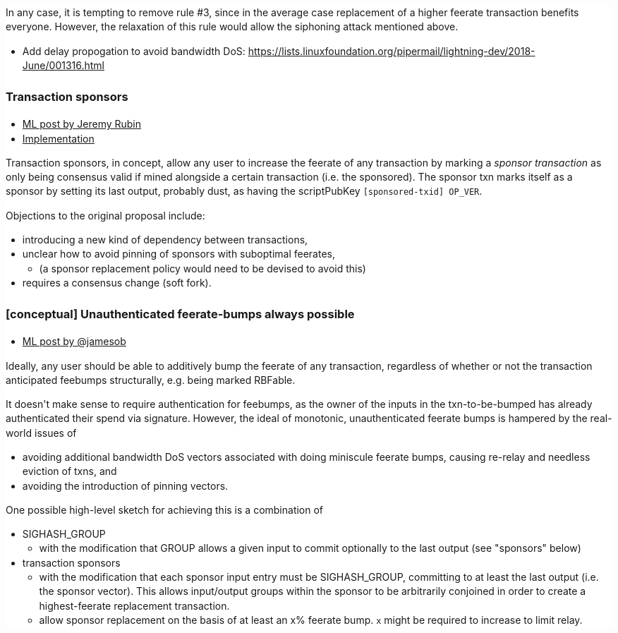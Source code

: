 In any case, it is tempting to remove rule #3, since in the average case
replacement of a higher feerate transaction benefits everyone. However, the
relaxation of this rule would allow the siphoning attack mentioned above.

  - Add delay propogation to avoid bandwidth DoS: https://lists.linuxfoundation.org/pipermail/lightning-dev/2018-June/001316.html

### Transaction sponsors

- [ML post by Jeremy Rubin](https://lists.linuxfoundation.org/pipermail/bitcoin-dev/2020-September/018168.html)
- [Implementation](https://github.com/bitcoin/bitcoin/compare/master...JeremyRubin:subsidy-tx)

Transaction sponsors, in concept, allow any user to increase the feerate of any
transaction by marking a *sponsor transaction* as only being consensus valid if
mined alongside a certain transaction (i.e. the sponsored). The sponsor txn
marks itself as a sponsor by setting its last output, probably dust, as having
the scriptPubKey `[sponsored-txid] OP_VER`.

Objections to the original proposal include:

- introducing a new kind of dependency between transactions,
- unclear how to avoid pinning of sponsors with suboptimal feerates,
  - (a sponsor replacement policy would need to be devised to avoid this)
- requires a consensus change (soft fork).


### [conceptual] Unauthenticated feerate-bumps always possible

- [ML post by @jamesob](https://lists.linuxfoundation.org/pipermail/bitcoin-dev/2022-February/019879.html)

Ideally, any user should be able to additively bump the feerate of any
transaction, regardless of whether or not the transaction anticipated feebumps
structurally, e.g. being marked RBFable. 

It doesn't make sense to require authentication for feebumps, as the owner of
the inputs in the txn-to-be-bumped has already authenticated their spend via
signature. However, the ideal of monotonic, unauthenticated feerate bumps is
hampered by the real-world issues of
- avoiding additional bandwidth DoS vectors associated with doing miniscule
  feerate bumps, causing re-relay and needless eviction of txns, and
- avoiding the introduction of pinning vectors.

One possible high-level sketch for achieving this is a combination of
- SIGHASH_GROUP
  - with the modification that GROUP allows a given input to commit optionally
    to the last output (see "sponsors" below)
- transaction sponsors
  - with the modification that each sponsor input entry must be SIGHASH_GROUP,
    committing to at least the last output (i.e. the sponsor vector). This allows
    input/output groups within the sponsor to be arbitrarily conjoined in order
    to create a highest-feerate replacement transaction.
  - allow sponsor replacement on the basis of at least an x% feerate bump. `x`
    might be required to increase to limit relay.
